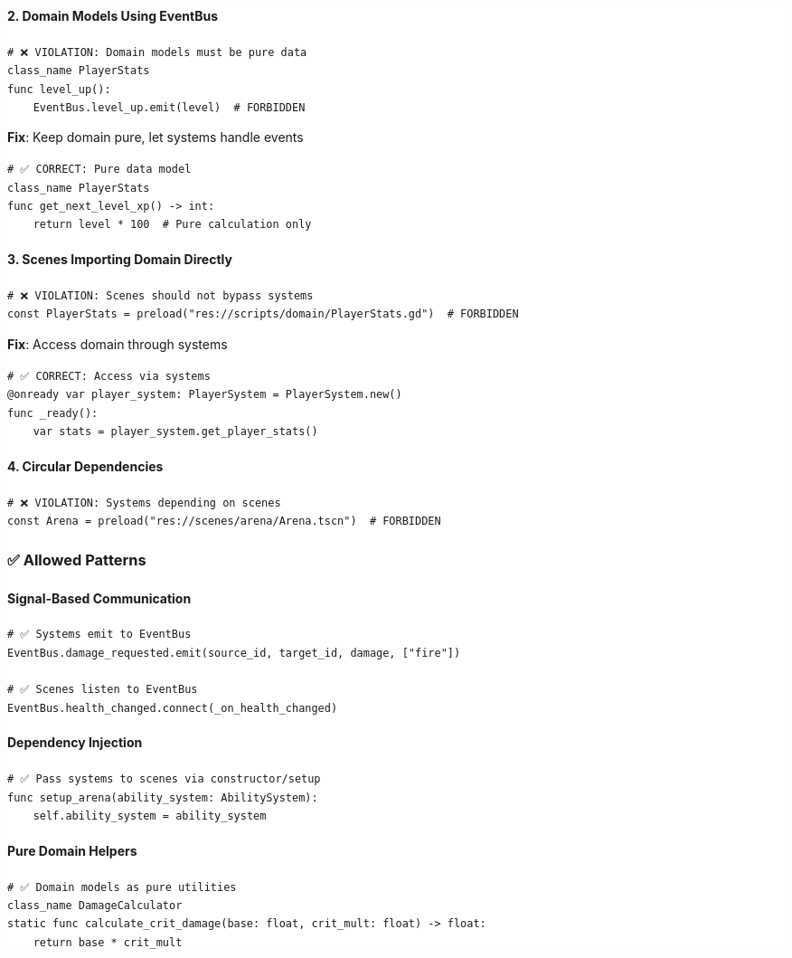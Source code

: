 #### 2. Domain Models Using EventBus
```gdscript
# ❌ VIOLATION: Domain models must be pure data
class_name PlayerStats
func level_up():
    EventBus.level_up.emit(level)  # FORBIDDEN
```

**Fix**: Keep domain pure, let systems handle events
```gdscript
# ✅ CORRECT: Pure data model
class_name PlayerStats
func get_next_level_xp() -> int:
    return level * 100  # Pure calculation only
```

#### 3. Scenes Importing Domain Directly
```gdscript
# ❌ VIOLATION: Scenes should not bypass systems
const PlayerStats = preload("res://scripts/domain/PlayerStats.gd")  # FORBIDDEN
```

**Fix**: Access domain through systems
```gdscript
# ✅ CORRECT: Access via systems
@onready var player_system: PlayerSystem = PlayerSystem.new()
func _ready():
    var stats = player_system.get_player_stats()
```

#### 4. Circular Dependencies
```gdscript
# ❌ VIOLATION: Systems depending on scenes
const Arena = preload("res://scenes/arena/Arena.tscn")  # FORBIDDEN
```

### ✅ Allowed Patterns

#### Signal-Based Communication
```gdscript
# ✅ Systems emit to EventBus
EventBus.damage_requested.emit(source_id, target_id, damage, ["fire"])

# ✅ Scenes listen to EventBus
EventBus.health_changed.connect(_on_health_changed)
```

#### Dependency Injection
```gdscript
# ✅ Pass systems to scenes via constructor/setup
func setup_arena(ability_system: AbilitySystem):
    self.ability_system = ability_system
```

#### Pure Domain Helpers
```gdscript
# ✅ Domain models as pure utilities
class_name DamageCalculator
static func calculate_crit_damage(base: float, crit_mult: float) -> float:
    return base * crit_mult
```
